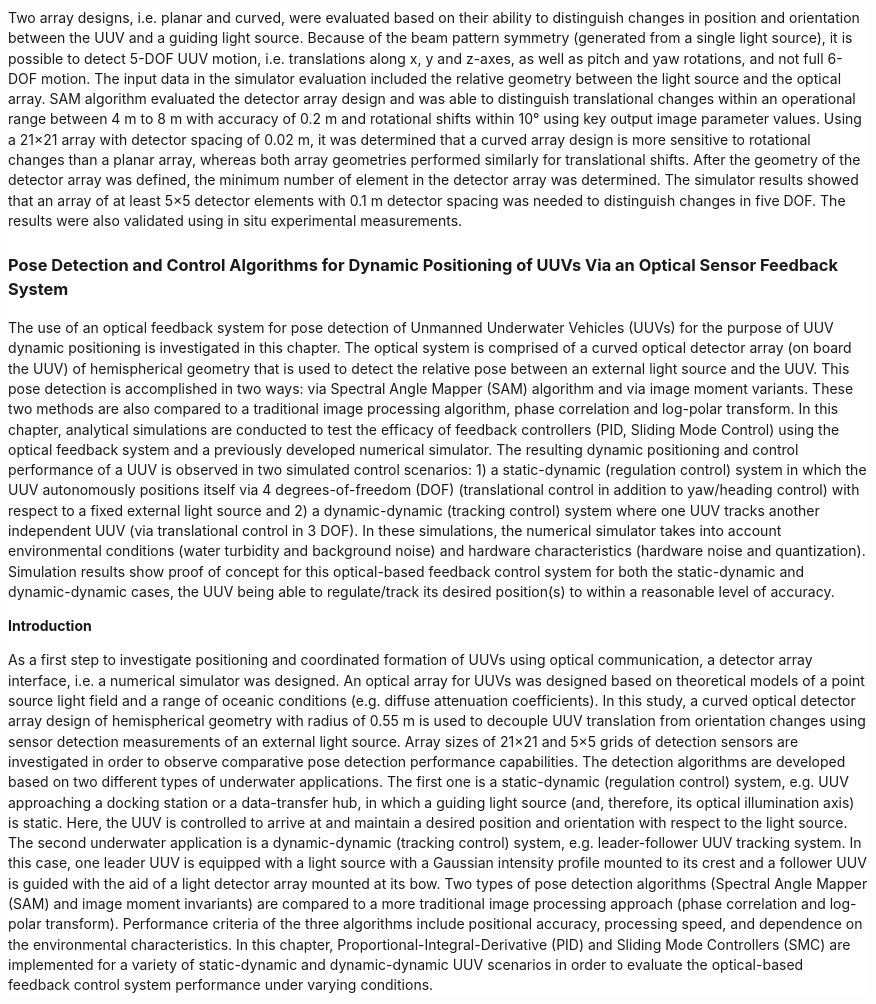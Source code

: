 Two array designs, i.e. planar and curved, were evaluated based on their ability to distinguish changes in position and orientation between the UUV and a guiding light source. Because of the beam pattern symmetry (generated from a single light source), it is possible to detect 5-DOF UUV motion, i.e. translations along x, y and z-axes, as well as pitch and yaw rotations, and not full 6-DOF motion. The input data in the simulator evaluation included the relative geometry between the light source and the optical array. SAM algorithm evaluated the detector array design and was able to distinguish translational changes within an operational range between 4 m to 8 m with accuracy of 0.2 m and rotational shifts within 10° using key output image parameter values. Using a 21×21 array with detector spacing of 0.02 m, it was determined that a curved array design is more sensitive to rotational changes than a planar array, whereas both array geometries performed similarly for translational shifts. After the geometry of the detector array was defined, the minimum number of element in the detector array was determined. The simulator results showed that an array of at least 5×5 detector elements with 0.1 m detector spacing was needed to distinguish changes in five DOF. The results were also validated using in situ experimental measurements.

### Pose Detection and Control Algorithms for Dynamic Positioning of UUVs Via an Optical Sensor Feedback System

The use of an optical feedback system for pose detection of Unmanned Underwater Vehicles (UUVs) for the purpose of UUV dynamic positioning is investigated in this chapter. The optical system is comprised of a curved optical detector array (on board the UUV) of hemispherical geometry that is used to detect the relative pose between an external light source and the UUV. This pose detection is accomplished in two ways: via Spectral Angle Mapper (SAM) algorithm and via image moment variants. These two methods are also compared to a traditional image processing algorithm, phase correlation and log-polar transform. In this chapter, analytical simulations are conducted to test the efficacy of feedback controllers (PID, Sliding Mode Control) using the optical feedback system and a previously developed numerical simulator. The resulting dynamic positioning and control performance of a UUV is observed in two simulated control scenarios: 1) a static-dynamic (regulation control) system in which the UUV autonomously positions itself via 4 degrees-of-freedom (DOF) (translational control in addition to yaw/heading control) with respect to a fixed external light source and 2) a dynamic-dynamic (tracking control) system where one UUV tracks another independent UUV (via translational control in 3 DOF). In these simulations, the numerical simulator takes into account environmental conditions (water turbidity and background noise) and hardware characteristics (hardware noise and quantization). Simulation results show proof of concept for this optical-based feedback control system for both the static-dynamic and dynamic-dynamic cases, the UUV being able to regulate/track its desired position(s) to within a reasonable level of accuracy.

**Introduction**

As a first step to investigate positioning and coordinated formation of UUVs using optical communication, a detector array interface, i.e. a numerical simulator was designed. An optical array for UUVs was designed based on theoretical models of a point source light field and a range of oceanic conditions (e.g. diffuse attenuation coefficients). In this study, a curved optical detector array design of hemispherical geometry with radius of 0.55 m is used to decouple UUV translation from orientation changes using sensor detection measurements of an external light source. Array sizes of 21×21 and 5×5 grids of detection sensors are investigated in order to observe comparative pose detection performance capabilities. The detection algorithms are developed based on two different types of underwater applications. The first one is a static-dynamic (regulation control) system, e.g. UUV approaching a docking station or a data-transfer hub, in which a guiding light source (and, therefore, its optical illumination axis) is static. Here, the UUV is controlled to arrive at and maintain a desired position and orientation with respect to the light source. The second underwater application is a dynamic-dynamic (tracking control) system, e.g. leader-follower UUV tracking system. In this case, one leader UUV is equipped with a light source with a Gaussian intensity profile mounted to its crest and a follower UUV is guided with the aid of a light detector array mounted at its bow. Two types of pose detection algorithms (Spectral Angle Mapper (SAM) and image moment invariants) are compared to a more traditional image processing approach (phase correlation and log-polar transform). Performance criteria of the three algorithms include positional accuracy, processing speed, and dependence on the environmental characteristics. In this chapter, Proportional-Integral-Derivative (PID) and Sliding Mode Controllers (SMC) are implemented for a variety of static-dynamic and dynamic-dynamic UUV scenarios in order to evaluate the optical-based feedback control system performance under varying conditions.
